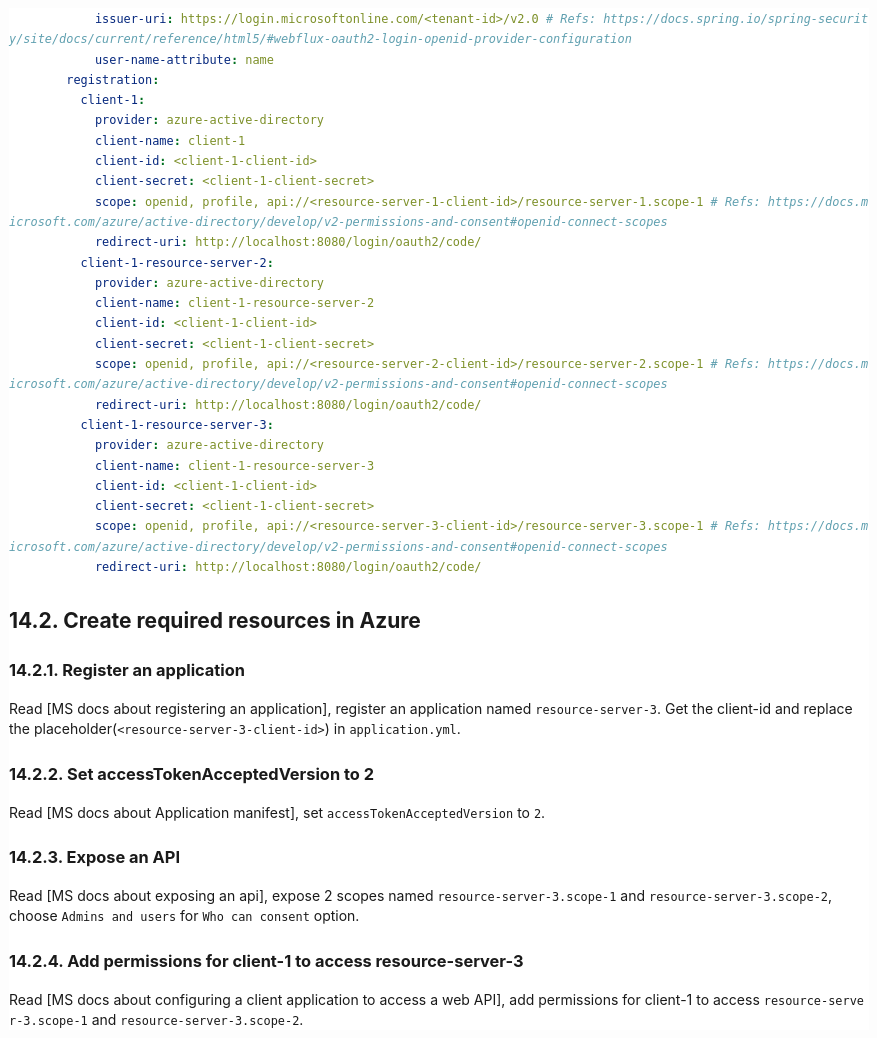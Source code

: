 ```yaml
            issuer-uri: https://login.microsoftonline.com/<tenant-id>/v2.0 # Refs: https://docs.spring.io/spring-security/site/docs/current/reference/html5/#webflux-oauth2-login-openid-provider-configuration
            user-name-attribute: name
        registration:
          client-1:
            provider: azure-active-directory
            client-name: client-1
            client-id: <client-1-client-id>
            client-secret: <client-1-client-secret>
            scope: openid, profile, api://<resource-server-1-client-id>/resource-server-1.scope-1 # Refs: https://docs.microsoft.com/azure/active-directory/develop/v2-permissions-and-consent#openid-connect-scopes
            redirect-uri: http://localhost:8080/login/oauth2/code/
          client-1-resource-server-2:
            provider: azure-active-directory
            client-name: client-1-resource-server-2
            client-id: <client-1-client-id>
            client-secret: <client-1-client-secret>
            scope: openid, profile, api://<resource-server-2-client-id>/resource-server-2.scope-1 # Refs: https://docs.microsoft.com/azure/active-directory/develop/v2-permissions-and-consent#openid-connect-scopes
            redirect-uri: http://localhost:8080/login/oauth2/code/
          client-1-resource-server-3:
            provider: azure-active-directory
            client-name: client-1-resource-server-3
            client-id: <client-1-client-id>
            client-secret: <client-1-client-secret>
            scope: openid, profile, api://<resource-server-3-client-id>/resource-server-3.scope-1 # Refs: https://docs.microsoft.com/azure/active-directory/develop/v2-permissions-and-consent#openid-connect-scopes
            redirect-uri: http://localhost:8080/login/oauth2/code/
```

## 14.2. Create required resources in Azure

### 14.2.1. Register an application
Read [MS docs about registering an application], register an application named `resource-server-3`. Get the client-id and replace the placeholder(`<resource-server-3-client-id>`) in `application.yml`.

### 14.2.2. Set accessTokenAcceptedVersion to 2
Read [MS docs about Application manifest], set `accessTokenAcceptedVersion` to `2`.

### 14.2.3. Expose an API
Read [MS docs about exposing an api], expose 2 scopes named `resource-server-3.scope-1` and `resource-server-3.scope-2`, choose `Admins and users` for `Who can consent` option.

### 14.2.4. Add permissions for client-1 to access resource-server-3
Read [MS docs about configuring a client application to access a web API], add permissions for client-1 to access `resource-server-3.scope-1` and `resource-server-3.scope-2`.

